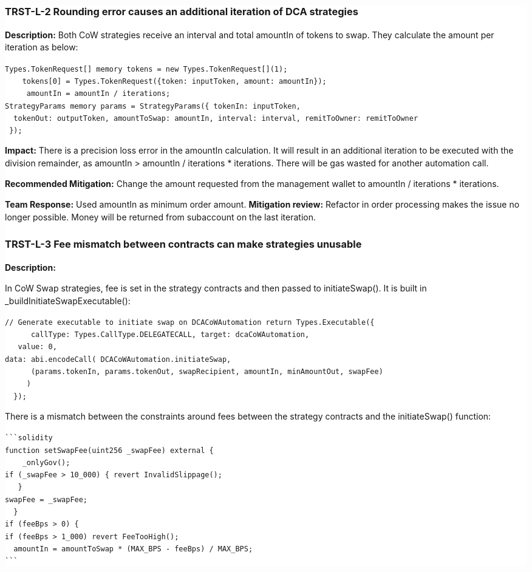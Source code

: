 ### TRST-L-2 Rounding error causes an additional iteration of DCA strategies
**Description:**
Both CoW strategies receive an interval and total amountIn of tokens to swap. They calculate the amount per iteration as below:
  ```solidity
  Types.TokenRequest[] memory tokens = new Types.TokenRequest[](1); 
      tokens[0] = Types.TokenRequest({token: inputToken, amount: amountIn});
       amountIn = amountIn / iterations;
  StrategyParams memory params = StrategyParams({ tokenIn: inputToken,
    tokenOut: outputToken, amountToSwap: amountIn, interval: interval, remitToOwner: remitToOwner
   });
  ```

**Impact:**
There is a precision loss error in the amountIn calculation. It will result in an additional iteration to be executed with the division remainder, as amountIn > amountIn / iterations * iterations. There will be gas wasted for another automation call.


**Recommended Mitigation:**
Change the amount requested from the management wallet to amountIn / iterations * iterations.

**Team Response:**
Used amountIn as minimum order amount.
**Mitigation review:**
Refactor in order processing makes the issue no longer possible. Money will be returned from subaccount on the last iteration.


### TRST-L-3 Fee mismatch between contracts can make strategies unusable
**Description:**

In CoW Swap strategies, fee is set in the strategy contracts and then passed to initiateSwap(). It is built in _buildInitiateSwapExecutable():
  ```solidity
  // Generate executable to initiate swap on DCACoWAutomation return Types.Executable({
        callType: Types.CallType.DELEGATECALL, target: dcaCoWAutomation,
     value: 0,
  data: abi.encodeCall( DCACoWAutomation.initiateSwap,
        (params.tokenIn, params.tokenOut, swapRecipient, amountIn, minAmountOut, swapFee)
       )
    });
  ``` 

There is a mismatch between the constraints around fees between the strategy contracts and the initiateSwap() function:

    ```solidity
    function setSwapFee(uint256 _swapFee) external {
        _onlyGov();
    if (_swapFee > 10_000) { revert InvalidSlippage();
       }
    swapFee = _swapFee;
      }
    if (feeBps > 0) {
    if (feeBps > 1_000) revert FeeTooHigh();
      amountIn = amountToSwap * (MAX_BPS - feeBps) / MAX_BPS;
    ```

